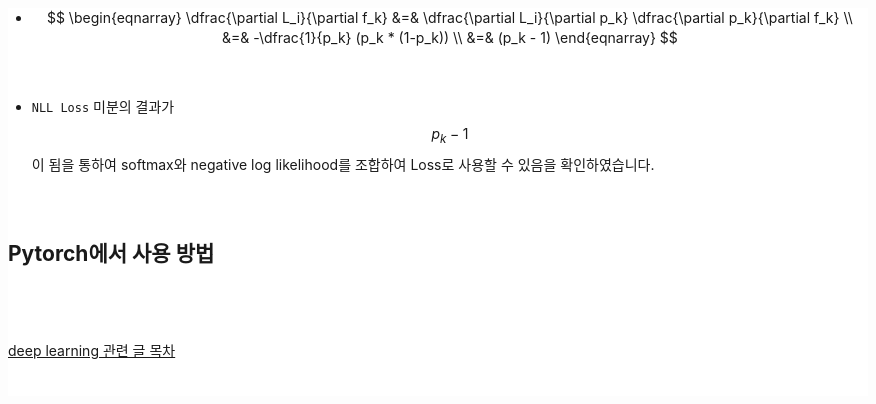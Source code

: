 - $$ \begin{eqnarray} \dfrac{\partial L_i}{\partial f_k} &=& \dfrac{\partial L_i}{\partial p_k} \dfrac{\partial p_k}{\partial f_k} \\ &=& -\dfrac{1}{p_k} (p_k * (1-p_k)) \\ &=& (p_k - 1) \end{eqnarray} $$

<br>

- `NLL Loss` 미분의 결과가 $$ p_{k} - 1 $$이 됨을 통하여 softmax와 negative log likelihood를 조합하여 Loss로 사용할 수 있음을 확인하였습니다.

<br>

## **Pytorch에서 사용 방법**

<br>







<br>

[deep learning 관련 글 목차](https://gaussian37.github.io/dl-concept-table/)

<br>
